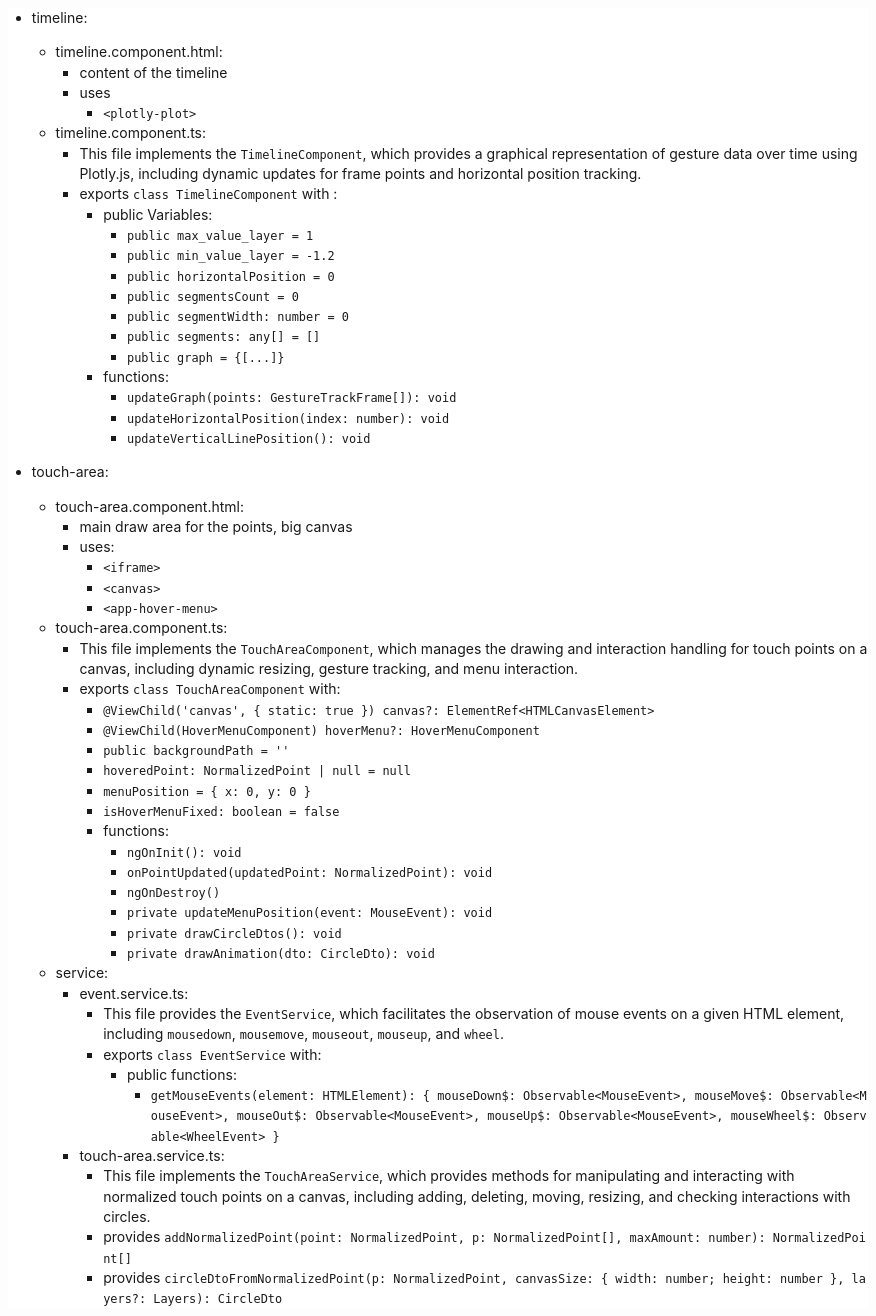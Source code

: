* timeline:
    * timeline.component.html:
        * content of the timeline
        * uses 
            * `<plotly-plot>`
    * timeline.component.ts:
        * This file implements the `TimelineComponent`, which provides a graphical representation of gesture data over time using Plotly.js, including dynamic updates for frame points and horizontal position tracking.
        * exports `class TimelineComponent` with :
            *   public Variables:
                *   `public max_value_layer = 1`
                *   `public min_value_layer = -1.2`
                *   `public horizontalPosition = 0`
                *   `public segmentsCount = 0`
                *   `public segmentWidth: number = 0`
                *   `public segments: any[] = []`
                *   `public graph = {[...]}`
            * functions:
                * `updateGraph(points: GestureTrackFrame[]): void`
                * `updateHorizontalPosition(index: number): void`
                * `updateVerticalLinePosition(): void`

* touch-area:
    * touch-area.component.html:
        * main draw area for the points, big canvas
        * uses:
            * `<iframe>`
            * `<canvas>`
            * `<app-hover-menu>`
    * touch-area.component.ts:
        * This file implements the `TouchAreaComponent`, which manages the drawing and interaction handling for touch points on a canvas, including dynamic resizing, gesture tracking, and menu interaction.
        * exports `class TouchAreaComponent` with:
            * `@ViewChild('canvas', { static: true }) canvas?: ElementRef<HTMLCanvasElement>`
            * `@ViewChild(HoverMenuComponent) hoverMenu?: HoverMenuComponent`
            * `public backgroundPath = ''`
            * `hoveredPoint: NormalizedPoint | null = null`
            * `menuPosition = { x: 0, y: 0 }`
            * `isHoverMenuFixed: boolean = false`
            * functions:
                * `ngOnInit(): void`
                * `onPointUpdated(updatedPoint: NormalizedPoint): void`
                * `ngOnDestroy()`
                * `private updateMenuPosition(event: MouseEvent): void`
                * `private drawCircleDtos(): void`
                * `private drawAnimation(dto: CircleDto): void`
    * service:
        * event.service.ts:
            * This file provides the `EventService`, which facilitates the observation of mouse events on a given HTML element, including `mousedown`, `mousemove`, `mouseout`, `mouseup`, and `wheel`.
            * exports `class EventService` with:
                * public functions:
                    * `getMouseEvents(element: HTMLElement): { mouseDown$: Observable<MouseEvent>, mouseMove$: Observable<MouseEvent>, mouseOut$: Observable<MouseEvent>, mouseUp$: Observable<MouseEvent>, mouseWheel$: Observable<WheelEvent> }`
        * touch-area.service.ts:
            * This file implements the `TouchAreaService`, which provides methods for manipulating and interacting with normalized touch points on a canvas, including adding, deleting, moving, resizing, and checking interactions with circles.
            * provides `addNormalizedPoint(point: NormalizedPoint, p: NormalizedPoint[], maxAmount: number): NormalizedPoint[]`
            * provides `circleDtoFromNormalizedPoint(p: NormalizedPoint, canvasSize: { width: number; height: number }, layers?: Layers): CircleDto`